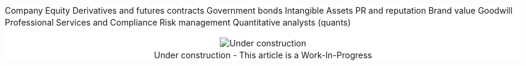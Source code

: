 Company Equity
Derivatives and futures contracts
Government bonds
Intangible Assets
PR and reputation
Brand value
Goodwill
Professional Services and Compliance
Risk management
Quantitative analysts (quants)
<figure style="text-align: center;">
    <img width="100%" src="/images/modelofmoney.jpeg" alt="Under construction">
    <div>Under construction - This article is a Work-In-Progress</div>
</figure>